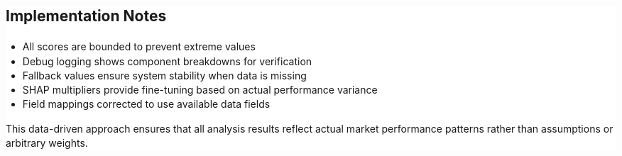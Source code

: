 ## Implementation Notes

- All scores are bounded to prevent extreme values
- Debug logging shows component breakdowns for verification
- Fallback values ensure system stability when data is missing
- SHAP multipliers provide fine-tuning based on actual performance variance
- Field mappings corrected to use available data fields

This data-driven approach ensures that all analysis results reflect actual market performance patterns rather than assumptions or arbitrary weights.